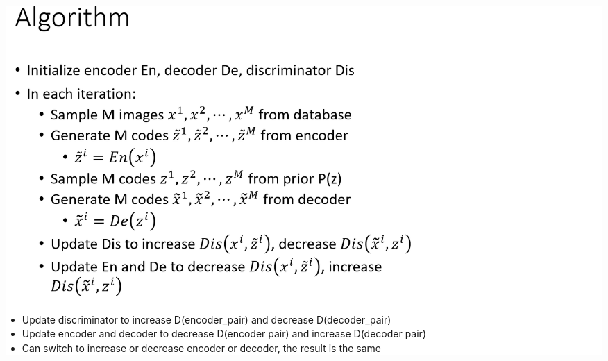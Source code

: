 <img src="images/bigan_algo.PNG" width="600"/>

* Update discriminator to increase D(encoder_pair) and decrease D(decoder_pair)
* Update encoder and decoder to decrease D(encoder pair) and increase D(decoder pair)
* Can switch to increase or decrease encoder or decoder, the result is the same
